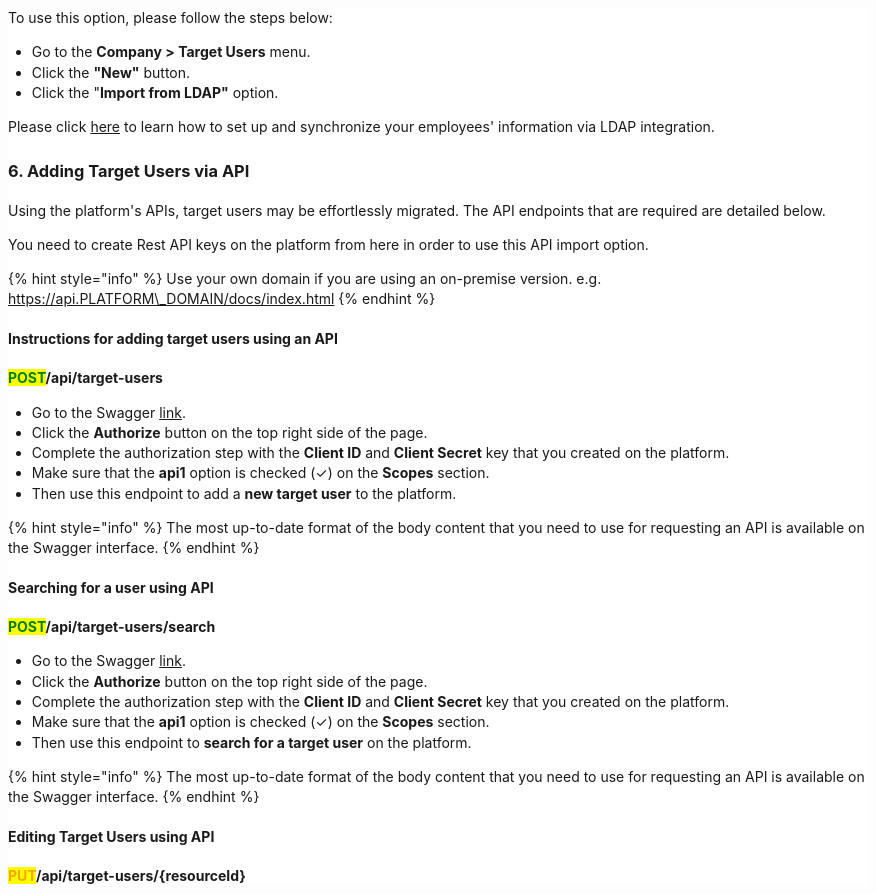 To use this option, please follow the steps below:

* Go to the **Company > Target Users** menu.
* Click the **"New"** button.
* Click the "**Import from LDAP"** option.

Please click [here](../../getting-started/2.-add-target-users/add-users-via-ldap.md) to learn how to set up and synchronize your employees' information via LDAP integration.

### 6. Adding Target Users via API

Using the platform's APIs, target users may be effortlessly migrated. The API endpoints that are required are detailed below.

You need to create Rest API keys on the platform from here in order to use this API import option.

{% hint style="info" %}
Use your own domain if you are using an on-premise version. e.g. https://api.PLATFORM\_DOMAIN/docs/index.html
{% endhint %}

#### Instructions for adding target users using an API

<mark style="color:green;">**POST**</mark> **​/api​/target-users**

* Go to the Swagger [link](https://api.keepnetlabs.com/docs/index.html).&#x20;
* Click the **Authorize** button on the top right side of the page.
* Complete the authorization step with the **Client ID** and **Client Secret** key that you created on the platform.
* Make sure that the **api1** option is checked (✓) on the **Scopes** section.
* Then use this endpoint to add a **new target user** to the platform.

{% hint style="info" %}
The most up-to-date format of the body content that you need to use for requesting an API is available on the Swagger interface.
{% endhint %}

#### Searching for a user using API

<mark style="color:green;">**POST**</mark> **​/api​/target-users​/search**

* Go to the Swagger [link](https://api.keepnetlabs.com/docs/index.html).&#x20;
* Click the **Authorize** button on the top right side of the page.
* Complete the authorization step with the **Client ID** and **Client Secret** key that you created on the platform.
* Make sure that the **api1** option is checked (✓) on the **Scopes** section.
* Then use this endpoint to **search for a target user** on the platform.

{% hint style="info" %}
The most up-to-date format of the body content that you need to use for requesting an API is available on the Swagger interface.
{% endhint %}

#### Editing Target Users using API

<mark style="color:orange;">**PUT**</mark> **​/api​/target-users​/{resourceId}**
